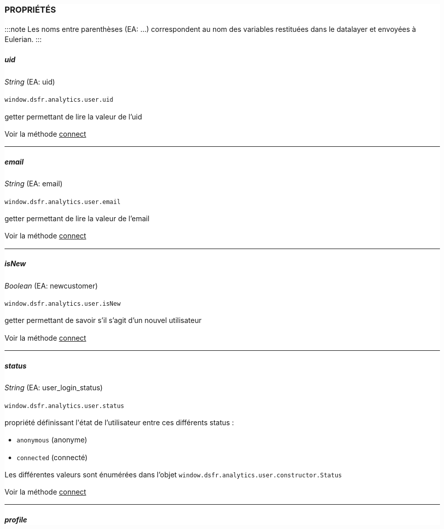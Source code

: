 ### PROPRIÉTÉS

:::note
Les noms entre parenthèses (EA: …) correspondent au nom des variables restituées dans le datalayer et envoyées à Eulerian.
:::

##### uid

_String_ (EA: uid)

`window.dsfr.analytics.user.uid`

getter permettant de lire la valeur de l’uid

Voir la méthode [connect](#connect)

* * *

##### email

_String_ (EA: email)

`window.dsfr.analytics.user.email`

getter permettant de lire la valeur de l’email

Voir la méthode [connect](#connect)

* * *

##### isNew

_Boolean_ (EA: newcustomer)

`window.dsfr.analytics.user.isNew`

getter permettant de savoir s’il s’agit d’un nouvel utilisateur

Voir la méthode [connect](#connect)

* * *

##### status

_String_ (EA: user\_login\_status)

`window.dsfr.analytics.user.status`

propriété définissant l'état de l’utilisateur entre ces différents status :

* `anonymous` (anonyme)

* `connected` (connecté)

Les différentes valeurs sont énumérées dans l’objet `window.dsfr.analytics.user.constructor.Status`

Voir la méthode [connect](#connect)

* * *

##### profile
